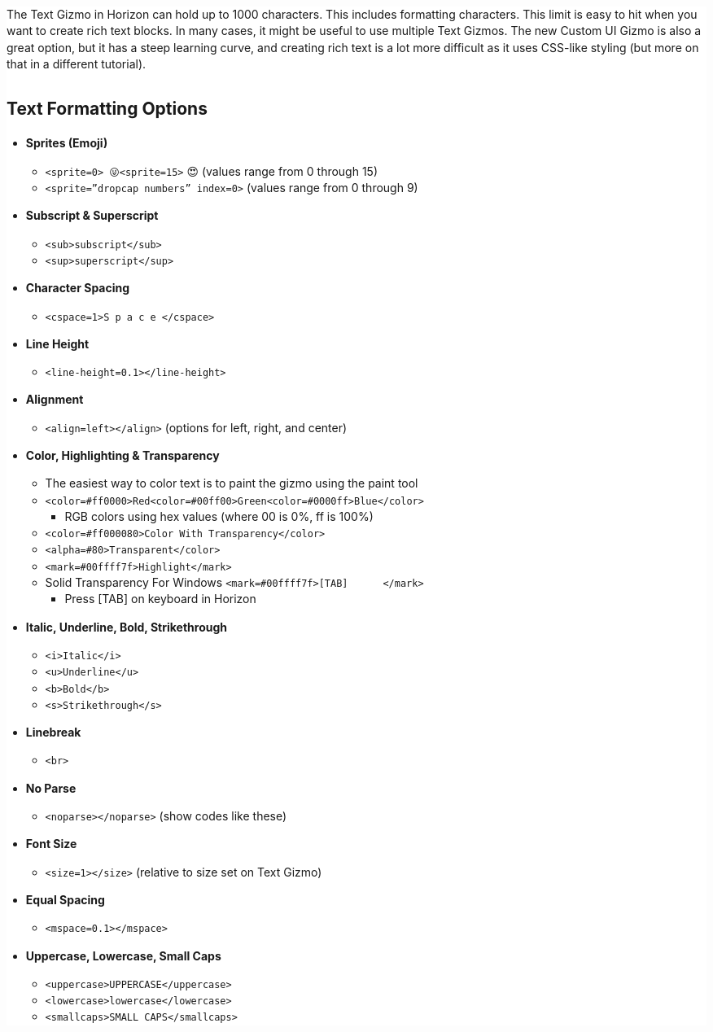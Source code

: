 The Text Gizmo in Horizon can hold up to 1000 characters. This includes formatting characters. This limit is easy to hit when you want to create rich text blocks. In many cases, it might be useful to use multiple Text Gizmos. The new Custom UI Gizmo is also a great option, but it has a steep learning curve, and creating rich text is a lot more difficult as it uses CSS-like styling (but more on that in a different tutorial).

## Text Formatting Options

* **Sprites (Emoji)**
    * `<sprite=0> 😜<sprite=15>` 😍 (values range from 0 through 15)
    * `<sprite=”dropcap numbers” index=0>` (values range from 0 through 9)

* **Subscript & Superscript**
    * `<sub>subscript</sub>`
    * `<sup>superscript</sup>`

* **Character Spacing**
    * `<cspace=1>S p a c e </cspace>`

* **Line Height**
    * `<line-height=0.1></line-height>`

* **Alignment**
    * `<align=left></align>` (options for left, right, and center)

* **Color, Highlighting & Transparency**
    * The easiest way to color text is to paint the gizmo using the paint tool
    * `<color=#ff0000>Red<color=#00ff00>Green<color=#0000ff>Blue</color>`
        * RGB colors using hex values (where 00 is 0%, ff is 100%)
    * `<color=#ff000080>Color With Transparency</color>`
    * `<alpha=#80>Transparent</color>`
    * `<mark=#00ffff7f>Highlight</mark>`
    * Solid Transparency For Windows `<mark=#00ffff7f>[TAB]      </mark>`
        * Press [TAB] on keyboard in Horizon

* **Italic, Underline, Bold, Strikethrough**
    * `<i>Italic</i>`
    * `<u>Underline</u>`
    * `<b>Bold</b>`
    * `<s>Strikethrough</s>`

* **Linebreak**
    * `<br>`

* **No Parse**
    * `<noparse></noparse>` (show codes like these)

* **Font Size**
    * `<size=1></size>` (relative to size set on Text Gizmo)

* **Equal Spacing**
    * `<mspace=0.1></mspace>`

* **Uppercase, Lowercase, Small Caps**
    * `<uppercase>UPPERCASE</uppercase>`
    * `<lowercase>lowercase</lowercase>`
    * `<smallcaps>SMALL CAPS</smallcaps>`
